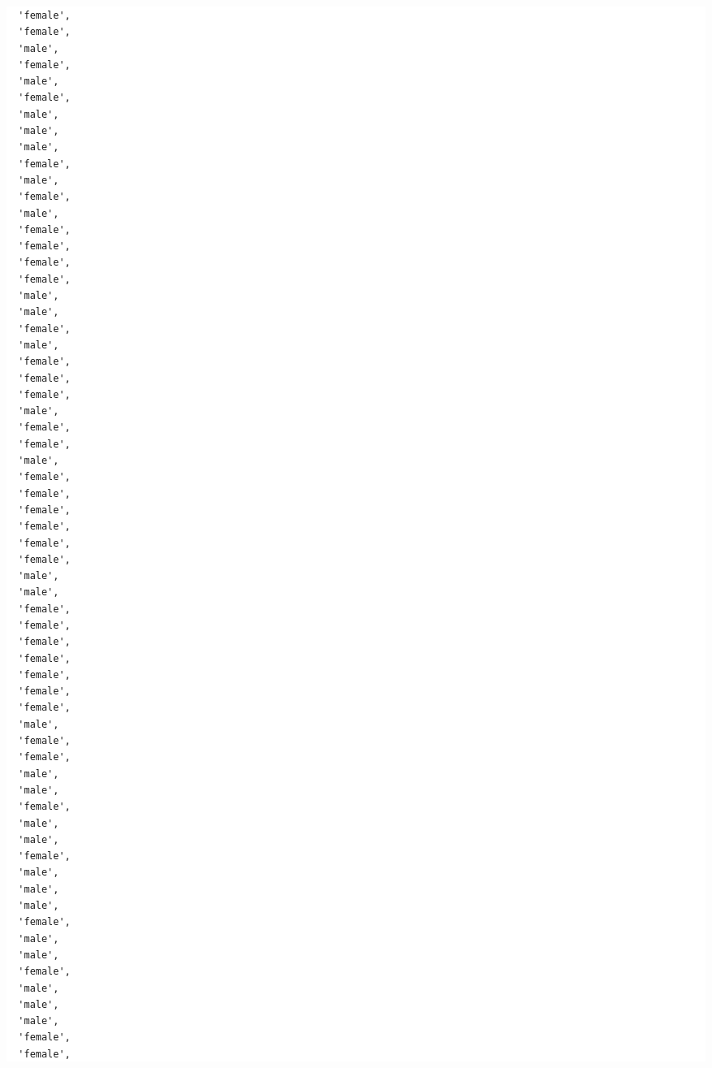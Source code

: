       'female',
      'female',
      'male',
      'female',
      'male',
      'female',
      'male',
      'male',
      'male',
      'female',
      'male',
      'female',
      'male',
      'female',
      'female',
      'female',
      'female',
      'male',
      'male',
      'female',
      'male',
      'female',
      'female',
      'female',
      'male',
      'female',
      'female',
      'male',
      'female',
      'female',
      'female',
      'female',
      'female',
      'female',
      'male',
      'male',
      'female',
      'female',
      'female',
      'female',
      'female',
      'female',
      'female',
      'male',
      'female',
      'female',
      'male',
      'male',
      'female',
      'male',
      'male',
      'female',
      'male',
      'male',
      'male',
      'female',
      'male',
      'male',
      'female',
      'male',
      'male',
      'male',
      'female',
      'female',